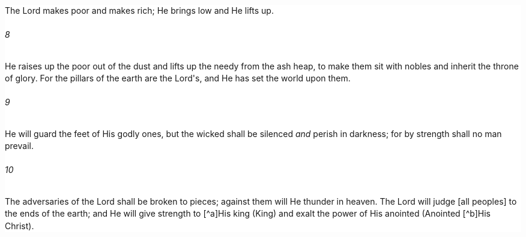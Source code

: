 




The Lord makes poor and makes rich; He brings low and He lifts up. 













###### 8 






He raises up the poor out of the dust and lifts up the needy from the ash heap, to make them sit with nobles and inherit the throne of glory. For the pillars of the earth are the Lord's, and He has set the world upon them. 













###### 9 






He will guard the feet of His godly ones, but the wicked shall be silenced _and_ perish in darkness; for by strength shall no man prevail. 













###### 10 






The adversaries of the Lord shall be broken to pieces; against them will He thunder in heaven. The Lord will judge [all peoples] to the ends of the earth; and He will give strength to [^a]His king (King) and exalt the power of His anointed (Anointed [^b]His Christ). 







